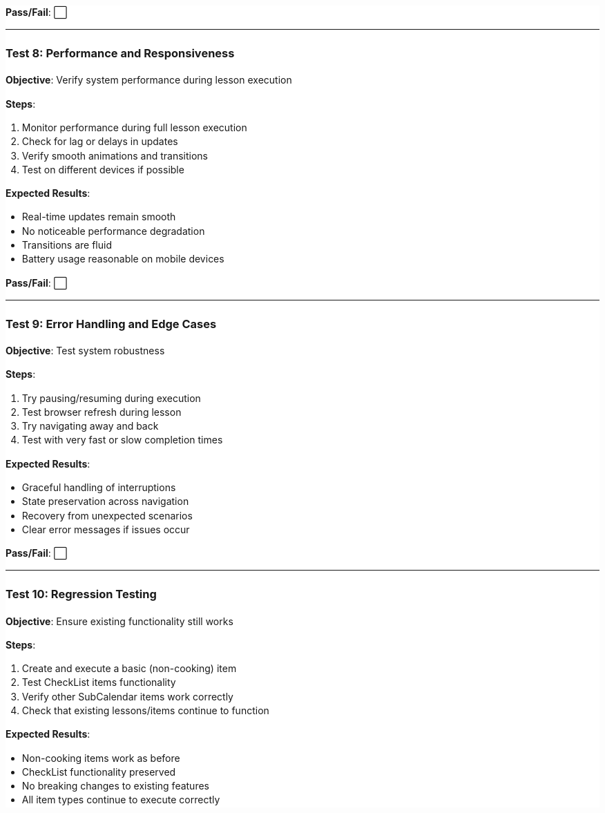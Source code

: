 **Pass/Fail**: ⬜

---

### Test 8: Performance and Responsiveness

**Objective**: Verify system performance during lesson execution

**Steps**:
1. Monitor performance during full lesson execution
2. Check for lag or delays in updates
3. Verify smooth animations and transitions
4. Test on different devices if possible

**Expected Results**:
- Real-time updates remain smooth
- No noticeable performance degradation
- Transitions are fluid
- Battery usage reasonable on mobile devices

**Pass/Fail**: ⬜

---

### Test 9: Error Handling and Edge Cases

**Objective**: Test system robustness

**Steps**:
1. Try pausing/resuming during execution
2. Test browser refresh during lesson
3. Try navigating away and back
4. Test with very fast or slow completion times

**Expected Results**:
- Graceful handling of interruptions
- State preservation across navigation
- Recovery from unexpected scenarios
- Clear error messages if issues occur

**Pass/Fail**: ⬜

---

### Test 10: Regression Testing

**Objective**: Ensure existing functionality still works

**Steps**:
1. Create and execute a basic (non-cooking) item
2. Test CheckList items functionality
3. Verify other SubCalendar items work correctly
4. Check that existing lessons/items continue to function

**Expected Results**:
- Non-cooking items work as before
- CheckList functionality preserved
- No breaking changes to existing features
- All item types continue to execute correctly
